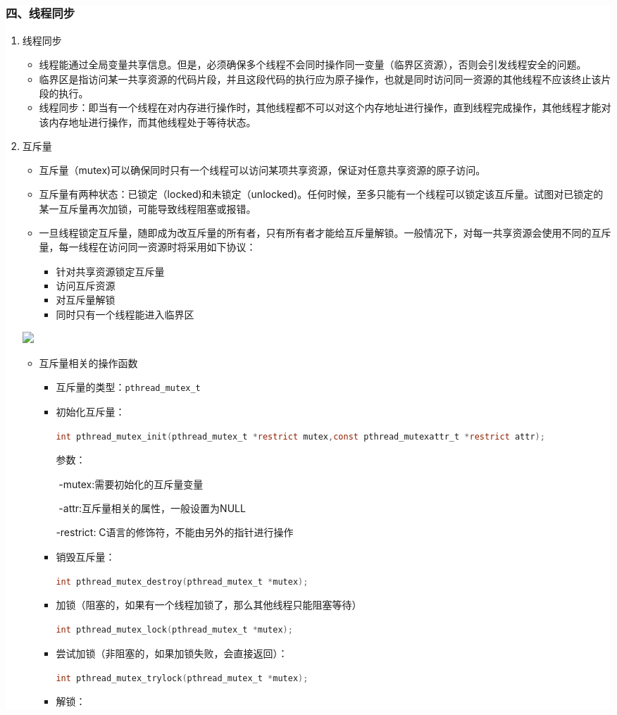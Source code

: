    

### 四、线程同步

1. 线程同步

   - 线程能通过全局变量共享信息。但是，必须确保多个线程不会同时操作同一变量（临界区资源），否则会引发线程安全的问题。
   - 临界区是指访问某一共享资源的代码片段，并且这段代码的执行应为原子操作，也就是同时访问同一资源的其他线程不应该终止该片段的执行。
   - 线程同步：即当有一个线程在对内存进行操作时，其他线程都不可以对这个内存地址进行操作，直到线程完成操作，其他线程才能对该内存地址进行操作，而其他线程处于等待状态。

2. 互斥量

   - 互斥量（mutex)可以确保同时只有一个线程可以访问某项共享资源，保证对任意共享资源的原子访问。

   - 互斥量有两种状态：已锁定（locked)和未锁定（unlocked)。任何时候，至多只能有一个线程可以锁定该互斥量。试图对已锁定的某一互斥量再次加锁，可能导致线程阻塞或报错。
   - 一旦线程锁定互斥量，随即成为改互斥量的所有者，只有所有者才能给互斥量解锁。一般情况下，对每一共享资源会使用不同的互斥量，每一线程在访问同一资源时将采用如下协议：
     - 针对共享资源锁定互斥量
     - 访问互斥资源
     - 对互斥量解锁
     - 同时只有一个线程能进入临界区

   ![](D:\WebServer\NoteBook\第三章\image\互斥量如何保证线程同步.jpg)

   - 互斥量相关的操作函数

     - 互斥量的类型：```pthread_mutex_t```

     - 初始化互斥量：

       ```c
       int pthread_mutex_init(pthread_mutex_t *restrict mutex,const pthread_mutexattr_t *restrict attr);
       ```

       参数：

       ​		-mutex:需要初始化的互斥量变量

       ​		-attr:互斥量相关的属性，一般设置为NULL

       -restrict: C语言的修饰符，不能由另外的指针进行操作

     - 销毁互斥量：

       ```c
       int pthread_mutex_destroy(pthread_mutex_t *mutex);
       ```

     - 加锁（阻塞的，如果有一个线程加锁了，那么其他线程只能阻塞等待）

       ```c
       int pthread_mutex_lock(pthread_mutex_t *mutex);
       ```

     - 尝试加锁（非阻塞的，如果加锁失败，会直接返回）：

       ```c
       int pthread_mutex_trylock(pthread_mutex_t *mutex);
       ```

     - 解锁：
